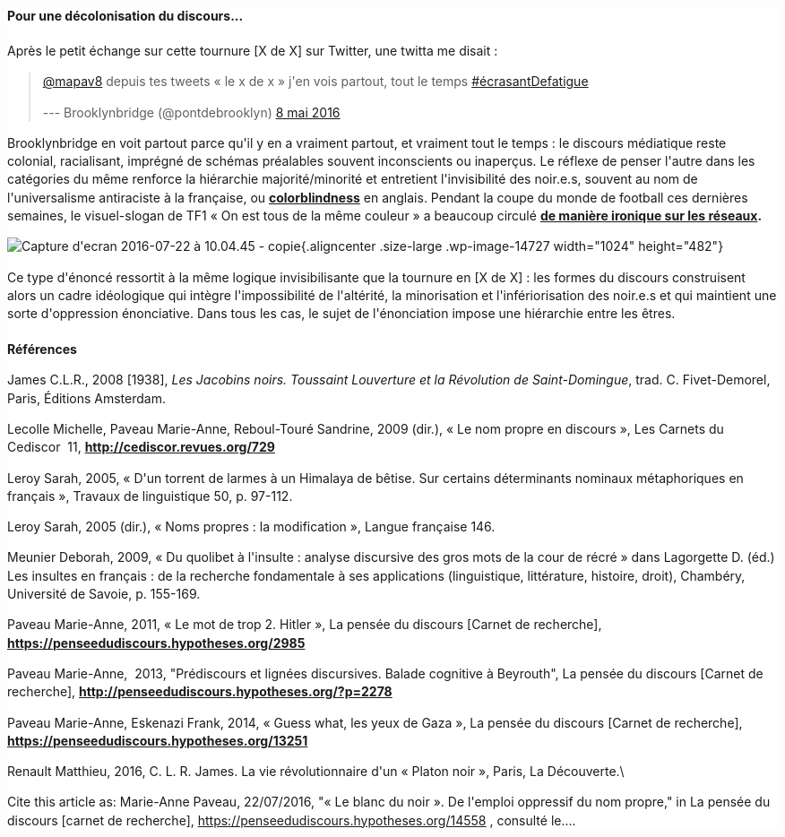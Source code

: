 #### Pour une décolonisation du discours...

Après le petit échange sur cette tournure \[X de X\] sur Twitter, une twitta me disait :

> [\@mapav8](https://twitter.com/mapav8) depuis tes tweets « le x de x » j'en vois partout, tout le temps [\#écrasantDefatigue](https://twitter.com/hashtag/%C3%A9crasantDefatigue?src=hash)
>
> --- Brooklynbridge (\@pontdebrooklyn) [8 mai 2016](https://twitter.com/pontdebrooklyn/status/729380069165170689)

Brooklynbridge en voit partout parce qu'il y en a vraiment partout, et vraiment tout le temps : le discours médiatique reste colonial, racialisant, imprégné de schémas préalables souvent inconscients ou inaperçus. Le réflexe de penser l'autre dans les catégories du même renforce la hiérarchie majorité/minorité et entretient l'invisibilité des noir.e.s, souvent au nom de l'universalisme antiraciste à la française, ou **[colorblindness](///Users/marie-annepaveau/Library/Application%20Support/Firefox/Profiles/s9epmrm7.default/ScrapBook/data/20160721104050/index.html)** en anglais. Pendant la coupe du monde de football ces dernières semaines, le visuel-slogan de TF1 « On est tous de la même couleur » a beaucoup circulé **[de manière ironique sur les réseaux](https://twitter.com/search?q=on%20est%20tous%20de%20la%20m%C3%AAme%20couleur&src=typd).**

![Capture d'ecran 2016-07-22 à 10.04.45 - copie](http://penseedudiscours.hypotheses.org/files/2016/05/Capture-d%E2%80%99e%CC%81cran-2016-07-22-a%CC%80-10.04.45-copie-1024x482.jpg){.aligncenter .size-large .wp-image-14727 width="1024" height="482"}

Ce type d'énoncé ressortit à la même logique invisibilisante que la tournure en \[X de X\] : les formes du discours construisent alors un cadre idéologique qui intègre l'impossibilité de l'altérité, la minorisation et l'infériorisation des noir.e.s et qui maintient une sorte d'oppression énonciative. Dans tous les cas, le sujet de l'énonciation impose une hiérarchie entre les êtres.

#### 

**Références**

James C.L.R., 2008 \[1938\], *Les Jacobins noirs. Toussaint Louverture et la Révolution de Saint-Domingue*, trad. C. Fivet-Demorel, Paris, Éditions Amsterdam.

Lecolle Michelle, Paveau Marie-Anne, Reboul-Touré Sandrine, 2009 (dir.), « Le nom propre en discours », Les Carnets du Cediscor  11, **<http://cediscor.revues.org/729>**

Leroy Sarah, 2005, « D'un torrent de larmes à un Himalaya de bêtise. Sur certains déterminants nominaux métaphoriques en français », Travaux de linguistique 50, p. 97-112.

Leroy Sarah, 2005 (dir.), « Noms propres : la modification », Langue française 146.

Meunier Deborah, 2009, « Du quolibet à l'insulte : analyse discursive des gros mots de la cour de récré » dans Lagorgette D. (éd.) Les insultes en français : de la recherche fondamentale à ses applications (linguistique, littérature, histoire, droit), Chambéry, Université de Savoie, p. 155-169.

Paveau Marie-Anne, 2011, « Le mot de trop 2. Hitler », La pensée du discours \[Carnet de recherche\], **<https://penseedudiscours.hypotheses.org/2985>**

Paveau Marie-Anne,  2013, "Prédiscours et lignées discursives. Balade cognitive à Beyrouth", La pensée du discours \[Carnet de recherche\], **<http://penseedudiscours.hypotheses.org/?p=2278>**

Paveau Marie-Anne, Eskenazi Frank, 2014, « Guess what, les yeux de Gaza », La pensée du discours \[Carnet de recherche\], **<https://penseedudiscours.hypotheses.org/13251>**

Renault Matthieu, 2016, C. L. R. James. La vie révolutionnaire d'un « Platon noir », Paris, La Découverte.\

Cite this article as: Marie-Anne Paveau, 22/07/2016, \"« Le blanc du noir ». De l'emploi oppressif du nom propre,\" in La pensée du discours \[carnet de recherche\], <https://penseedudiscours.hypotheses.org/14558> , consulté le....
